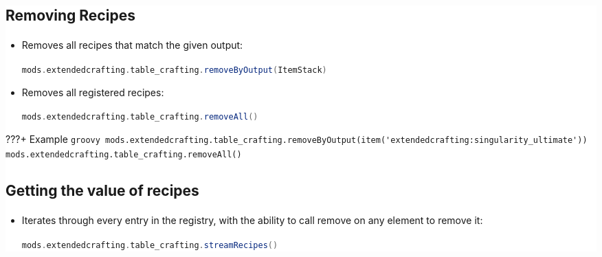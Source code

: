 

## Removing Recipes

- Removes all recipes that match the given output:

    ```groovy
    mods.extendedcrafting.table_crafting.removeByOutput(ItemStack)
    ```

- Removes all registered recipes:

    ```groovy
    mods.extendedcrafting.table_crafting.removeAll()
    ```

???+ Example
    ```groovy
    mods.extendedcrafting.table_crafting.removeByOutput(item('extendedcrafting:singularity_ultimate'))
    mods.extendedcrafting.table_crafting.removeAll()
    ```

## Getting the value of recipes

- Iterates through every entry in the registry, with the ability to call remove on any element to remove it:

    ```groovy
    mods.extendedcrafting.table_crafting.streamRecipes()
    ```
